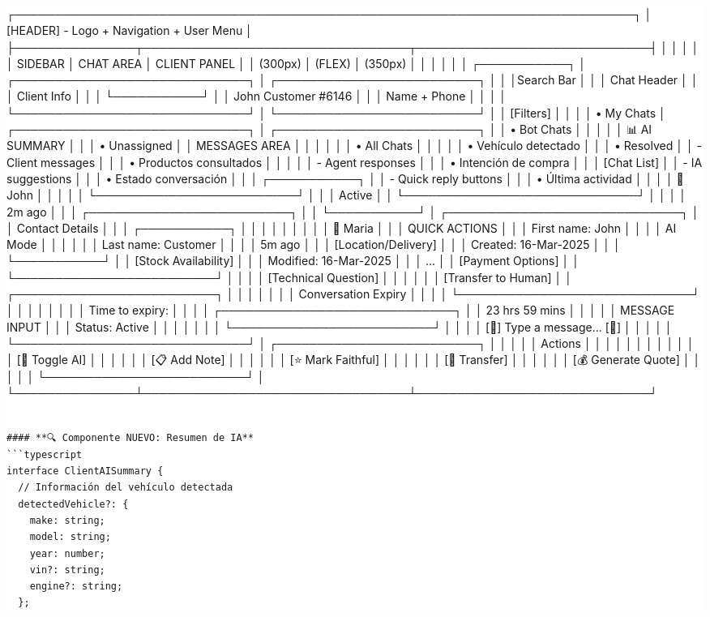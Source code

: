 ```
```
┌─────────────────────────────────────────────────────────────────────────────┐
│  [HEADER] - Logo + Navigation + User Menu                                    │
├───────────────┬─────────────────────────────────┬─────────────────────────────┤
│               │                                 │                             │
│   SIDEBAR     │        CHAT AREA                │      CLIENT PANEL           │
│   (300px)     │        (FLEX)                   │        (350px)              │
│               │                                 │                             │
│ ┌───────────┐ │ ┌─────────────────────────────┐ │ ┌─────────────────────────┐ │
│ │Search Bar │ │ │      Chat Header            │ │ │   Client Info           │ │
│ └───────────┘ │ │   John Customer #6146       │ │ │   Name + Phone          │ │
│               │ └─────────────────────────────┘ │ └─────────────────────────┘ │
│ [Filters]     │                                 │                             │
│ • My Chats    │ ┌─────────────────────────────┐ │ ┌─────────────────────────┐ │
│ • Bot Chats   │ │                             │ │ │ 📊 AI SUMMARY           │ │
│ • Unassigned  │ │      MESSAGES AREA          │ │ │                         │ │
│ • All Chats   │ │                             │ │ │ • Vehículo detectado    │ │
│ • Resolved    │ │   - Client messages         │ │ │ • Productos consultados │ │
│               │ │   - Agent responses         │ │ │ • Intención de compra   │ │
│ [Chat List]   │ │   - IA suggestions          │ │ │ • Estado conversación   │ │
│ ┌───────────┐ │ │   - Quick reply buttons     │ │ │ • Última actividad     │ │
│ │ 👤 John   │ │ │                             │ │ └─────────────────────────┘ │
│ │   Active  │ │ └─────────────────────────────┘ │                             │
│ │   2m ago  │ │                                 │ ┌─────────────────────────┐ │
│ └───────────┘ │ ┌─────────────────────────────┐ │ │   Contact Details       │ │
│ ┌───────────┐ │ │                             │ │ │                         │ │
│ │ 👤 Maria  │ │ │      QUICK ACTIONS          │ │ │ First name: John        │ │
│ │   AI Mode │ │ │                             │ │ │ Last name: Customer     │ │
│ │   5m ago  │ │ │ [Location/Delivery]         │ │ │ Created: 16-Mar-2025    │ │
│ └───────────┘ │ │ [Stock Availability]        │ │ │ Modified: 16-Mar-2025   │ │
│      ...      │ │ [Payment Options]           │ │ └─────────────────────────┘ │
│               │ │ [Technical Question]        │ │                             │
│               │ │ [Transfer to Human]         │ │ ┌─────────────────────────┐ │
│               │ │                             │ │ │  Conversation Expiry    │ │
│               │ └─────────────────────────────┘ │ │                         │ │
│               │                                 │ │ Time to expiry:         │ │
│               │ ┌─────────────────────────────┐ │ │ 23 hrs 59 mins          │ │
│               │ │      MESSAGE INPUT          │ │ │ Status: Active          │ │
│               │ │                             │ │ └─────────────────────────┘ │
│               │ │ [📎] Type a message... [🚀] │ │                             │
│               │ └─────────────────────────────┘ │ ┌─────────────────────────┐ │
│               │                                 │ │    Actions              │ │
│               │                                 │ │                         │ │
│               │                                 │ │ [🤖 Toggle AI]          │ │
│               │                                 │ │ [📋 Add Note]           │ │
│               │                                 │ │ [⭐ Mark Faithful]      │ │
│               │                                 │ │ [🔄 Transfer]           │ │
│               │                                 │ │ [💰 Generate Quote]     │ │
│               │                                 │ └─────────────────────────┘ │
└───────────────┴─────────────────────────────────┴─────────────────────────────┘
```

#### **🔍 Componente NUEVO: Resumen de IA**
```typescript
interface ClientAISummary {
  // Información del vehículo detectada
  detectedVehicle?: {
    make: string;
    model: string;
    year: number;
    vin?: string;
    engine?: string;
  };
```